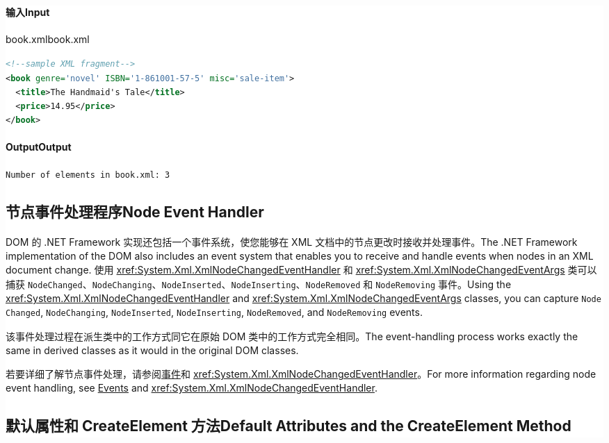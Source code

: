 #### <a name="input"></a><span data-ttu-id="53cfc-127">输入</span><span class="sxs-lookup"><span data-stu-id="53cfc-127">Input</span></span>

<span data-ttu-id="53cfc-128">book.xml</span><span class="sxs-lookup"><span data-stu-id="53cfc-128">book.xml</span></span>

```xml
<!--sample XML fragment-->
<book genre='novel' ISBN='1-861001-57-5' misc='sale-item'>
  <title>The Handmaid's Tale</title>
  <price>14.95</price>
</book>
```

#### <a name="output"></a><span data-ttu-id="53cfc-129">Output</span><span class="sxs-lookup"><span data-stu-id="53cfc-129">Output</span></span>

```console
Number of elements in book.xml: 3
```

## <a name="node-event-handler"></a><span data-ttu-id="53cfc-130">节点事件处理程序</span><span class="sxs-lookup"><span data-stu-id="53cfc-130">Node Event Handler</span></span>

<span data-ttu-id="53cfc-131">DOM 的 .NET Framework 实现还包括一个事件系统，使您能够在 XML 文档中的节点更改时接收并处理事件。</span><span class="sxs-lookup"><span data-stu-id="53cfc-131">The .NET Framework implementation of the DOM also includes an event system that enables you to receive and handle events when nodes in an XML document change.</span></span> <span data-ttu-id="53cfc-132">使用 <xref:System.Xml.XmlNodeChangedEventHandler> 和 <xref:System.Xml.XmlNodeChangedEventArgs> 类可以捕获 `NodeChanged`、`NodeChanging`、`NodeInserted`、`NodeInserting`、`NodeRemoved` 和 `NodeRemoving` 事件。</span><span class="sxs-lookup"><span data-stu-id="53cfc-132">Using the <xref:System.Xml.XmlNodeChangedEventHandler> and <xref:System.Xml.XmlNodeChangedEventArgs> classes, you can capture `NodeChanged`, `NodeChanging`, `NodeInserted`, `NodeInserting`, `NodeRemoved`, and `NodeRemoving` events.</span></span>

<span data-ttu-id="53cfc-133">该事件处理过程在派生类中的工作方式同它在原始 DOM 类中的工作方式完全相同。</span><span class="sxs-lookup"><span data-stu-id="53cfc-133">The event-handling process works exactly the same in derived classes as it would in the original DOM classes.</span></span>

<span data-ttu-id="53cfc-134">若要详细了解节点事件处理，请参阅[事件](../../events/index.md)和 <xref:System.Xml.XmlNodeChangedEventHandler>。</span><span class="sxs-lookup"><span data-stu-id="53cfc-134">For more information regarding node event handling, see [Events](../../events/index.md) and <xref:System.Xml.XmlNodeChangedEventHandler>.</span></span>

## <a name="default-attributes-and-the-createelement-method"></a><span data-ttu-id="53cfc-135">默认属性和 CreateElement 方法</span><span class="sxs-lookup"><span data-stu-id="53cfc-135">Default Attributes and the CreateElement Method</span></span>
